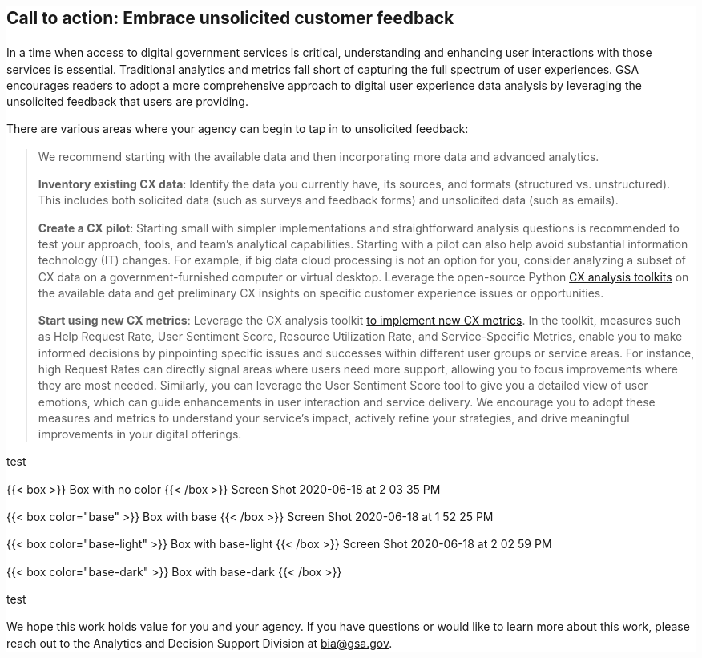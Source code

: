 ## Call to action: Embrace unsolicited customer feedback

In a time when access to digital government services is critical, understanding and enhancing user interactions with those services is essential. Traditional analytics and metrics fall short of capturing the full spectrum of user experiences. GSA encourages readers to adopt a more comprehensive approach to digital user experience data analysis by leveraging the unsolicited feedback that users are providing. 

There are various areas where your agency can begin to tap in to unsolicited feedback: 

> We recommend starting with the available data and then incorporating more data and advanced analytics.
> 
> **Inventory existing CX data**: Identify the data you currently have, its sources, and formats (structured vs. unstructured). This includes both solicited data (such as surveys and feedback forms) and unsolicited data (such as emails).
> 
> **Create a CX pilot**: Starting small with simpler implementations and straightforward analysis questions is recommended to test your approach, tools, and team’s analytical capabilities. Starting with a pilot can also help avoid substantial information technology (IT) changes. For example, if big data cloud processing is not an option for you, consider analyzing a subset of CX data on a government-furnished computer or virtual desktop. Leverage the open-source Python [CX analysis toolkits](https://github.com/GSA/GovCXAnalyzer/tree/main/notebooks/digitalcx) on the available data and get preliminary CX insights on specific customer experience issues or opportunities.
> 
> **Start using new CX metrics**: Leverage the CX analysis toolkit [to implement new CX metrics](https://github.com/GSA/GovCXAnalyzer/blob/main/notebooks/digitalcx/digital_metrics.py). In the toolkit, measures such as Help Request Rate, User Sentiment Score, Resource Utilization Rate, and Service-Specific Metrics, enable you to make informed decisions by pinpointing specific issues and successes within different user groups or service areas. For instance, high Request Rates can directly signal areas where users need more support, allowing you to focus improvements where they are most needed. Similarly, you can leverage the User Sentiment Score tool to give you a detailed view of user emotions, which can guide enhancements in user interaction and service delivery. We encourage you to adopt these measures and metrics to understand your service’s impact, actively refine your strategies, and drive meaningful improvements in your digital offerings.



test

{{< box >}} Box with no color {{< /box >}}
Screen Shot 2020-06-18 at 2 03 35 PM

{{< box color="base" >}} Box with base {{< /box >}}
Screen Shot 2020-06-18 at 1 52 25 PM

{{< box color="base-light" >}} Box with base-light {{< /box >}}
Screen Shot 2020-06-18 at 2 02 59 PM

{{< box color="base-dark" >}} Box with base-dark {{< /box >}}


test


We hope this work holds value for you and your agency. If you have questions or would like to learn more about this work, please reach out to the Analytics and Decision Support Division at [bia@gsa.gov](mailto:bia@gsa.gov).
